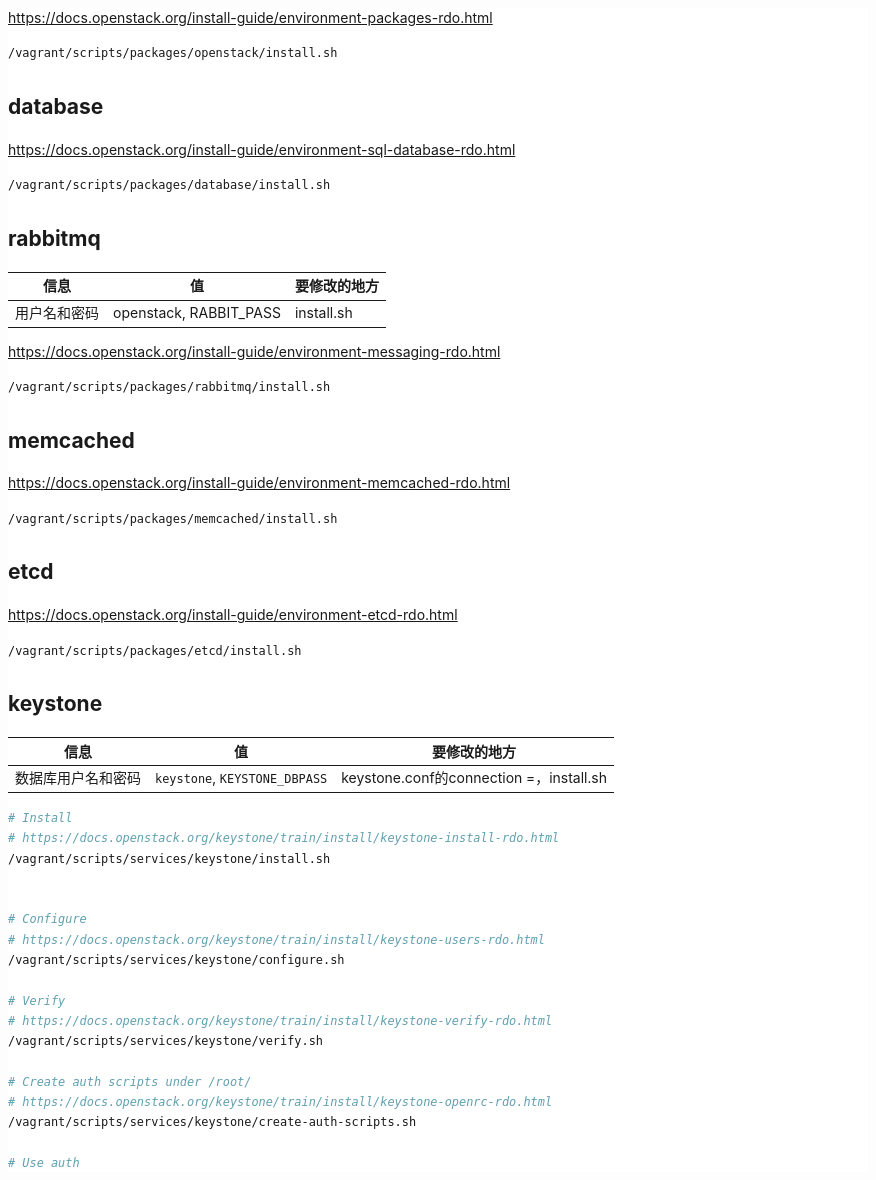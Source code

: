 https://docs.openstack.org/install-guide/environment-packages-rdo.html

```bash
/vagrant/scripts/packages/openstack/install.sh
```

## database

https://docs.openstack.org/install-guide/environment-sql-database-rdo.html

```bash
/vagrant/scripts/packages/database/install.sh
```

## rabbitmq

| 信息         | 值                     | 要修改的地方 |
| ------------ | ---------------------- | ------------ |
| 用户名和密码 | openstack, RABBIT_PASS | install.sh   |

https://docs.openstack.org/install-guide/environment-messaging-rdo.html

```bash
/vagrant/scripts/packages/rabbitmq/install.sh
```

## memcached

https://docs.openstack.org/install-guide/environment-memcached-rdo.html

```bash
/vagrant/scripts/packages/memcached/install.sh
```

## etcd

https://docs.openstack.org/install-guide/environment-etcd-rdo.html

```bash
/vagrant/scripts/packages/etcd/install.sh
```

## keystone

| 信息               | 值                            | 要修改的地方                            |
| ------------------ | ----------------------------- | --------------------------------------- |
| 数据库用户名和密码 | `keystone`, `KEYSTONE_DBPASS` | keystone.conf的connection =，install.sh |

```bash
# Install
# https://docs.openstack.org/keystone/train/install/keystone-install-rdo.html
/vagrant/scripts/services/keystone/install.sh


# Configure
# https://docs.openstack.org/keystone/train/install/keystone-users-rdo.html
/vagrant/scripts/services/keystone/configure.sh

# Verify
# https://docs.openstack.org/keystone/train/install/keystone-verify-rdo.html
/vagrant/scripts/services/keystone/verify.sh

# Create auth scripts under /root/
# https://docs.openstack.org/keystone/train/install/keystone-openrc-rdo.html
/vagrant/scripts/services/keystone/create-auth-scripts.sh

# Use auth
```